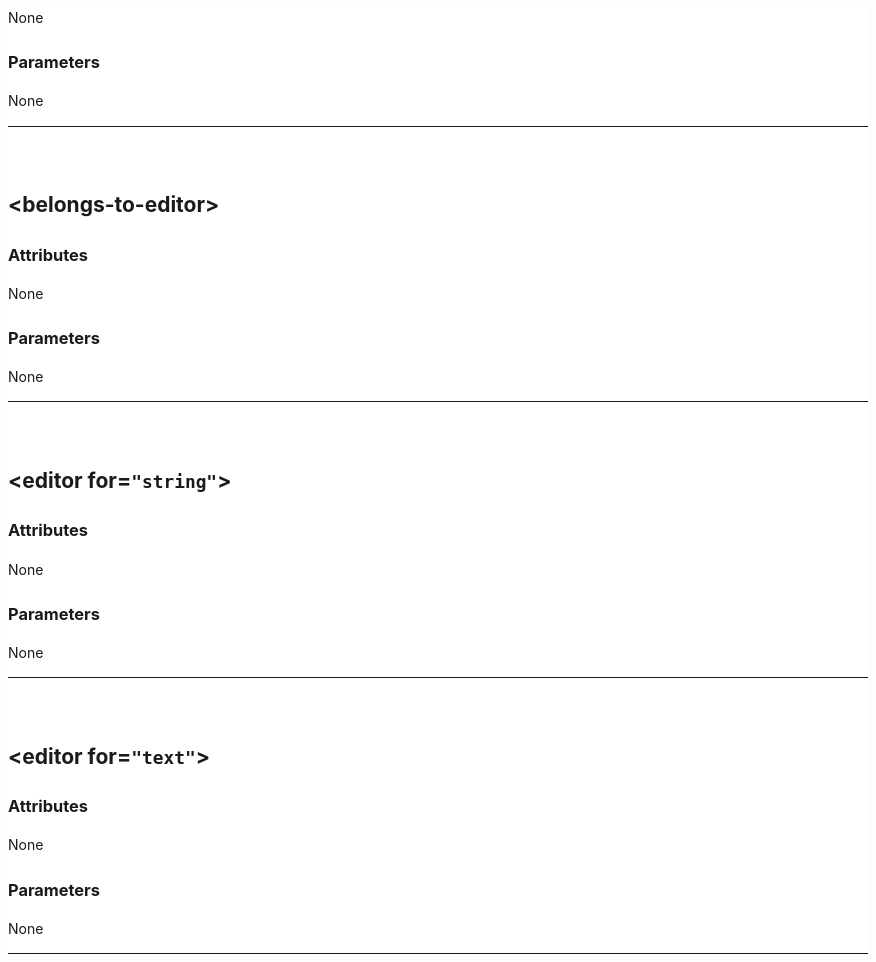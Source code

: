 None

### Parameters 

None


---

<a name="belongs-to-editor">&nbsp;</a>
##  &lt;belongs-to-editor&gt;



### Attributes 

None

### Parameters 

None


---

<a name="editor--for-string">&nbsp;</a>
##  &lt;editor for=`"string"`&gt;



### Attributes 

None

### Parameters 

None


---

<a name="editor--for-text">&nbsp;</a>
##  &lt;editor for=`"text"`&gt;



### Attributes 

None

### Parameters 

None


---
